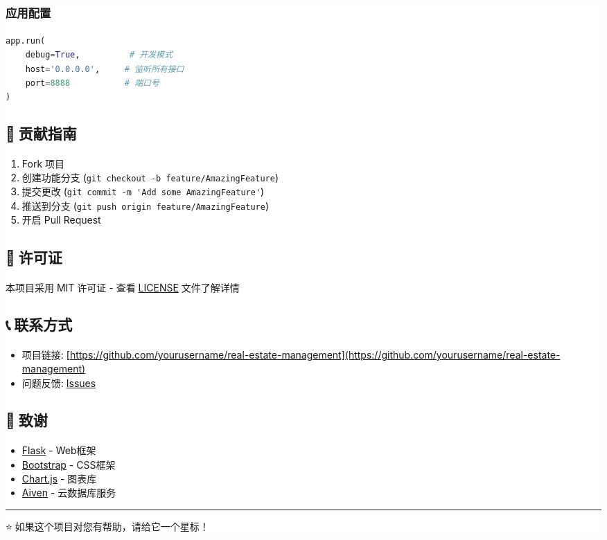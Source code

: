 ### 应用配置
```python
app.run(
    debug=True,          # 开发模式
    host='0.0.0.0',     # 监听所有接口
    port=8888           # 端口号
)
```

## 🤝 贡献指南

1. Fork 项目
2. 创建功能分支 (`git checkout -b feature/AmazingFeature`)
3. 提交更改 (`git commit -m 'Add some AmazingFeature'`)
4. 推送到分支 (`git push origin feature/AmazingFeature`)
5. 开启 Pull Request

## 📝 许可证

本项目采用 MIT 许可证 - 查看 [LICENSE](LICENSE) 文件了解详情

## 📞 联系方式

- 项目链接: [https://github.com/yourusername/real-estate-management](https://github.com/yourusername/real-estate-management)
- 问题反馈: [Issues](https://github.com/yourusername/real-estate-management/issues)

## 🙏 致谢

- [Flask](https://flask.palletsprojects.com/) - Web框架
- [Bootstrap](https://getbootstrap.com/) - CSS框架
- [Chart.js](https://www.chartjs.org/) - 图表库
- [Aiven](https://aiven.io/) - 云数据库服务

---

⭐ 如果这个项目对您有帮助，请给它一个星标！ 